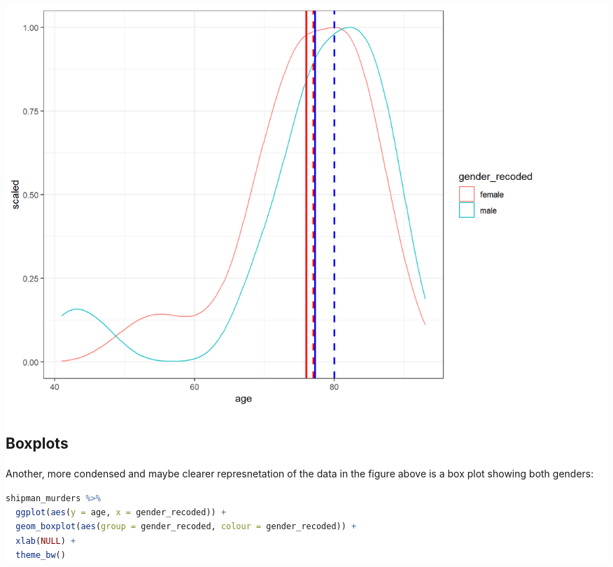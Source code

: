 <img src="ch05-edacase_files/figure-html/unnamed-chunk-12-1.png" width="768" />

## Boxplots
Another, more condensed and maybe clearer represnetation of the data in the figure above is a box plot showing both genders:


```r
shipman_murders %>%
  ggplot(aes(y = age, x = gender_recoded)) +
  geom_boxplot(aes(group = gender_recoded, colour = gender_recoded)) +
  xlab(NULL) +
  theme_bw()
```

